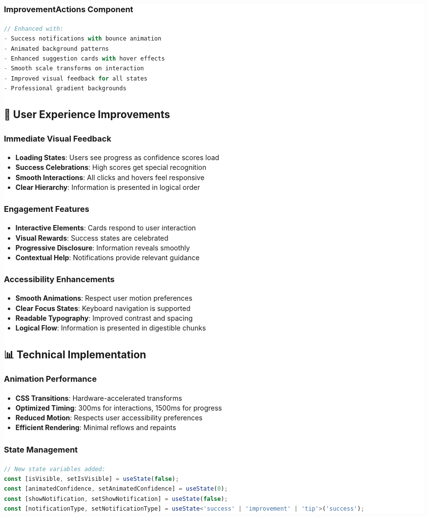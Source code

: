### **ImprovementActions Component**
```typescript
// Enhanced with:
- Success notifications with bounce animation
- Animated background patterns
- Enhanced suggestion cards with hover effects
- Smooth scale transforms on interaction
- Improved visual feedback for all states
- Professional gradient backgrounds
```

## 🚀 **User Experience Improvements**

### **Immediate Visual Feedback**
- **Loading States**: Users see progress as confidence scores load
- **Success Celebrations**: High scores get special recognition
- **Smooth Interactions**: All clicks and hovers feel responsive
- **Clear Hierarchy**: Information is presented in logical order

### **Engagement Features**
- **Interactive Elements**: Cards respond to user interaction
- **Visual Rewards**: Success states are celebrated
- **Progressive Disclosure**: Information reveals smoothly
- **Contextual Help**: Notifications provide relevant guidance

### **Accessibility Enhancements**
- **Smooth Animations**: Respect user motion preferences
- **Clear Focus States**: Keyboard navigation is supported
- **Readable Typography**: Improved contrast and spacing
- **Logical Flow**: Information is presented in digestible chunks

## 📊 **Technical Implementation**

### **Animation Performance**
- **CSS Transitions**: Hardware-accelerated transforms
- **Optimized Timing**: 300ms for interactions, 1500ms for progress
- **Reduced Motion**: Respects user accessibility preferences
- **Efficient Rendering**: Minimal reflows and repaints

### **State Management**
```typescript
// New state variables added:
const [isVisible, setIsVisible] = useState(false);
const [animatedConfidence, setAnimatedConfidence] = useState(0);
const [showNotification, setShowNotification] = useState(false);
const [notificationType, setNotificationType] = useState<'success' | 'improvement' | 'tip'>('success');
```
